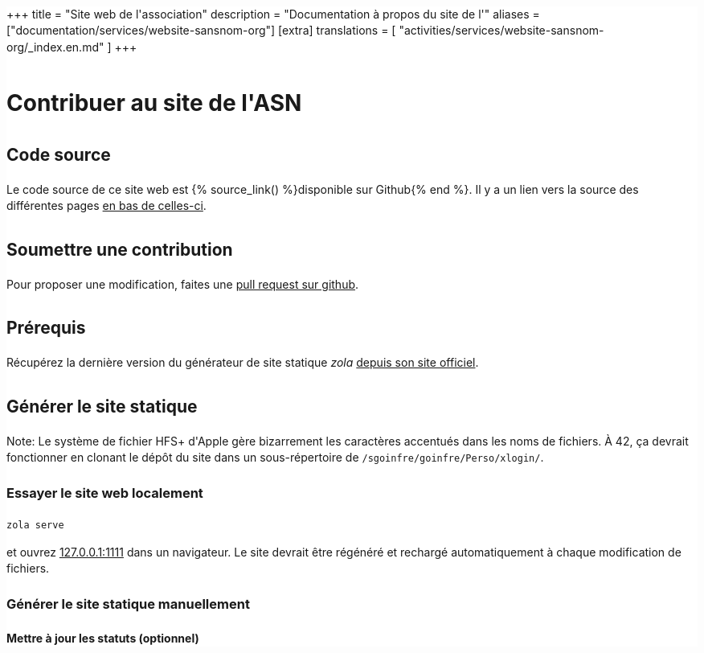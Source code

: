 +++
title = "Site web de l'association"
description = "Documentation à propos du site de l'"
aliases = ["documentation/services/website-sansnom-org"]
[extra]
translations = [
    "activities/services/website-sansnom-org/_index.en.md"
]
+++

# Contribuer au site de l'ASN

## Code source

Le code source de ce site web est {% source_link() %}disponible sur Github{%
end %}. Il y a un lien vers la source des différentes pages [en bas de
celles-ci](#footer).

## Soumettre une contribution

Pour proposer une modification, faites une [pull request sur
github](@/activities/discussions/documentation/free-software/pull-request/index.fr.md).

## Prérequis

Récupérez la dernière version du générateur de site statique _zola_ [depuis son
site
officiel](https://www.getzola.org/documentation/getting-started/installation/).

## Générer le site statique

Note: Le système de fichier HFS+ d'Apple gère bizarrement les caractères
accentués dans les noms de fichiers.
À 42, ça devrait fonctionner en clonant le dépôt du site dans un
sous-répertoire de `/sgoinfre/goinfre/Perso/xlogin/`.

### Essayer le site web localement

``` sh
zola serve
```

et ouvrez [127.0.0.1:1111](http://127.0.0.1:1111/) dans un navigateur.
Le site devrait être régénéré et rechargé automatiquement à chaque modification
de fichiers.

### Générer le site statique manuellement

#### Mettre à jour les statuts (optionnel)
